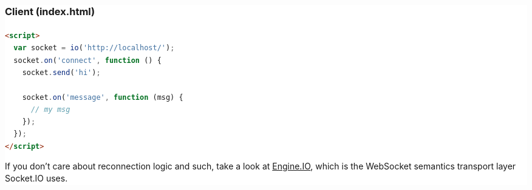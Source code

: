 ### Client (index.html)

```html
<script>
  var socket = io('http://localhost/');
  socket.on('connect', function () {
    socket.send('hi');

    socket.on('message', function (msg) {
      // my msg
    });
  });
</script>
```

If you don’t care about reconnection logic and such, take a look at <a href="https://github.com/socketio/engine.io">Engine.IO</a>, which is the WebSocket semantics transport layer Socket.IO uses.
